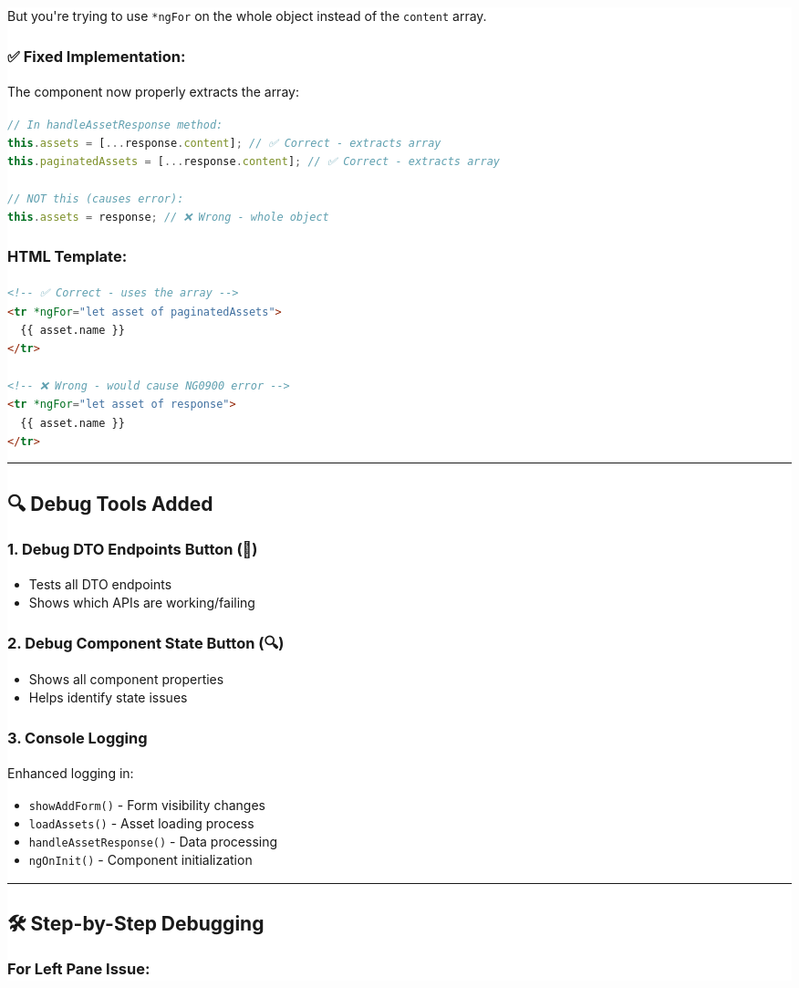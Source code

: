 But you're trying to use `*ngFor` on the whole object instead of the `content` array.

### **✅ Fixed Implementation:**

The component now properly extracts the array:
```typescript
// In handleAssetResponse method:
this.assets = [...response.content]; // ✅ Correct - extracts array
this.paginatedAssets = [...response.content]; // ✅ Correct - extracts array

// NOT this (causes error):
this.assets = response; // ❌ Wrong - whole object
```

### **HTML Template:**
```html
<!-- ✅ Correct - uses the array -->
<tr *ngFor="let asset of paginatedAssets">
  {{ asset.name }}
</tr>

<!-- ❌ Wrong - would cause NG0900 error -->
<tr *ngFor="let asset of response">
  {{ asset.name }}
</tr>
```

---

## 🔍 Debug Tools Added

### **1. Debug DTO Endpoints Button (🐛)**
- Tests all DTO endpoints
- Shows which APIs are working/failing

### **2. Debug Component State Button (🔍)**
- Shows all component properties
- Helps identify state issues

### **3. Console Logging**
Enhanced logging in:
- `showAddForm()` - Form visibility changes
- `loadAssets()` - Asset loading process
- `handleAssetResponse()` - Data processing
- `ngOnInit()` - Component initialization

---

## 🛠️ Step-by-Step Debugging

### **For Left Pane Issue:**
